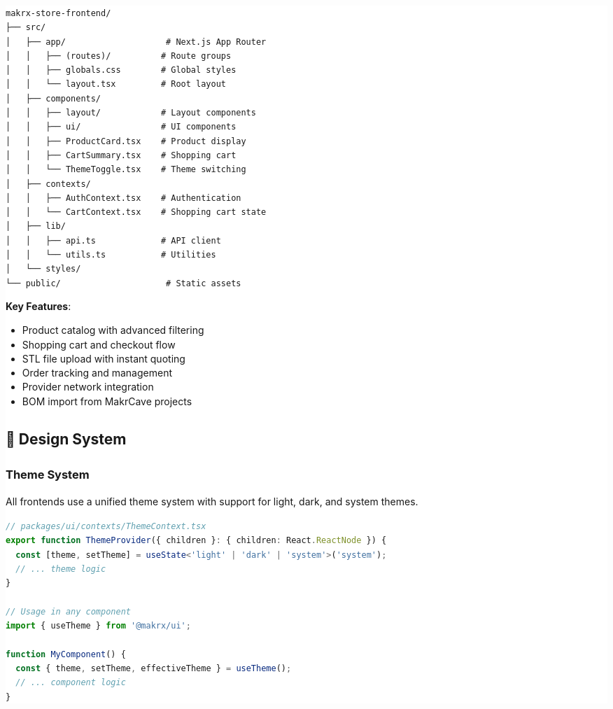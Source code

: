 ```
makrx-store-frontend/
├── src/
│   ├── app/                    # Next.js App Router
│   │   ├── (routes)/          # Route groups
│   │   ├── globals.css        # Global styles
│   │   └── layout.tsx         # Root layout
│   ├── components/
│   │   ├── layout/            # Layout components
│   │   ├── ui/                # UI components
│   │   ├── ProductCard.tsx    # Product display
│   │   ├── CartSummary.tsx    # Shopping cart
│   │   └── ThemeToggle.tsx    # Theme switching
│   ├── contexts/
│   │   ├── AuthContext.tsx    # Authentication
│   │   └── CartContext.tsx    # Shopping cart state
│   ├── lib/
│   │   ├── api.ts             # API client
│   │   └── utils.ts           # Utilities
│   └── styles/
└── public/                     # Static assets
```

**Key Features**:
- Product catalog with advanced filtering
- Shopping cart and checkout flow
- STL file upload with instant quoting
- Order tracking and management
- Provider network integration
- BOM import from MakrCave projects

## 🎨 Design System

### Theme System
All frontends use a unified theme system with support for light, dark, and system themes.

```typescript
// packages/ui/contexts/ThemeContext.tsx
export function ThemeProvider({ children }: { children: React.ReactNode }) {
  const [theme, setTheme] = useState<'light' | 'dark' | 'system'>('system');
  // ... theme logic
}

// Usage in any component
import { useTheme } from '@makrx/ui';

function MyComponent() {
  const { theme, setTheme, effectiveTheme } = useTheme();
  // ... component logic
}
```
